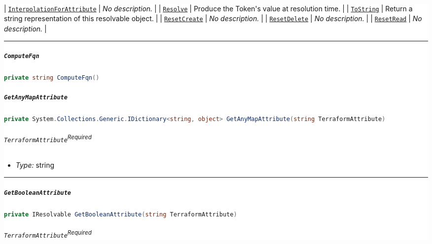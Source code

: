 | <code><a href="#@cdktf/provider-azurerm.diskPoolManagedDiskAttachment.DiskPoolManagedDiskAttachmentTimeoutsOutputReference.interpolationForAttribute">InterpolationForAttribute</a></code> | *No description.* |
| <code><a href="#@cdktf/provider-azurerm.diskPoolManagedDiskAttachment.DiskPoolManagedDiskAttachmentTimeoutsOutputReference.resolve">Resolve</a></code> | Produce the Token's value at resolution time. |
| <code><a href="#@cdktf/provider-azurerm.diskPoolManagedDiskAttachment.DiskPoolManagedDiskAttachmentTimeoutsOutputReference.toString">ToString</a></code> | Return a string representation of this resolvable object. |
| <code><a href="#@cdktf/provider-azurerm.diskPoolManagedDiskAttachment.DiskPoolManagedDiskAttachmentTimeoutsOutputReference.resetCreate">ResetCreate</a></code> | *No description.* |
| <code><a href="#@cdktf/provider-azurerm.diskPoolManagedDiskAttachment.DiskPoolManagedDiskAttachmentTimeoutsOutputReference.resetDelete">ResetDelete</a></code> | *No description.* |
| <code><a href="#@cdktf/provider-azurerm.diskPoolManagedDiskAttachment.DiskPoolManagedDiskAttachmentTimeoutsOutputReference.resetRead">ResetRead</a></code> | *No description.* |

---

##### `ComputeFqn` <a name="ComputeFqn" id="@cdktf/provider-azurerm.diskPoolManagedDiskAttachment.DiskPoolManagedDiskAttachmentTimeoutsOutputReference.computeFqn"></a>

```csharp
private string ComputeFqn()
```

##### `GetAnyMapAttribute` <a name="GetAnyMapAttribute" id="@cdktf/provider-azurerm.diskPoolManagedDiskAttachment.DiskPoolManagedDiskAttachmentTimeoutsOutputReference.getAnyMapAttribute"></a>

```csharp
private System.Collections.Generic.IDictionary<string, object> GetAnyMapAttribute(string TerraformAttribute)
```

###### `TerraformAttribute`<sup>Required</sup> <a name="TerraformAttribute" id="@cdktf/provider-azurerm.diskPoolManagedDiskAttachment.DiskPoolManagedDiskAttachmentTimeoutsOutputReference.getAnyMapAttribute.parameter.terraformAttribute"></a>

- *Type:* string

---

##### `GetBooleanAttribute` <a name="GetBooleanAttribute" id="@cdktf/provider-azurerm.diskPoolManagedDiskAttachment.DiskPoolManagedDiskAttachmentTimeoutsOutputReference.getBooleanAttribute"></a>

```csharp
private IResolvable GetBooleanAttribute(string TerraformAttribute)
```

###### `TerraformAttribute`<sup>Required</sup> <a name="TerraformAttribute" id="@cdktf/provider-azurerm.diskPoolManagedDiskAttachment.DiskPoolManagedDiskAttachmentTimeoutsOutputReference.getBooleanAttribute.parameter.terraformAttribute"></a>
